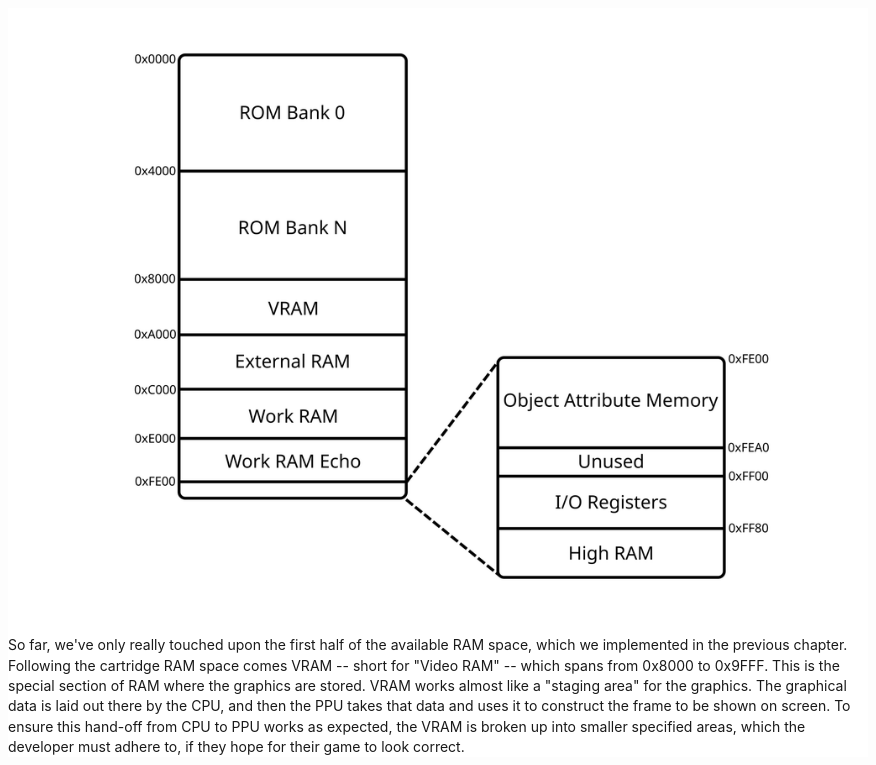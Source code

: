 ![](img/memory-map.svg)

So far, we've only really touched upon the first half of the available RAM space, which we implemented in the previous chapter. Following the cartridge RAM space comes VRAM -- short for "Video RAM" -- which spans from 0x8000 to 0x9FFF. This is the special section of RAM where the graphics are stored. VRAM works almost like a "staging area" for the graphics. The graphical data is laid out there by the CPU, and then the PPU takes that data and uses it to construct the frame to be shown on screen. To ensure this hand-off from CPU to PPU works as expected, the VRAM is broken up into smaller specified areas, which the developer must adhere to, if they hope for their game to look correct.
